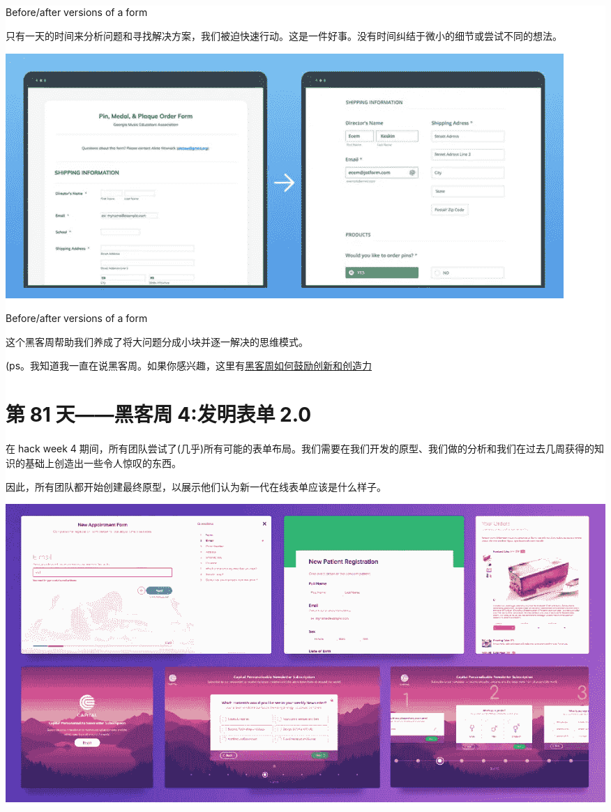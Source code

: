 Before/after versions of a form

只有一天的时间来分析问题和寻找解决方案，我们被迫快速行动。这是一件好事。没有时间纠结于微小的细节或尝试不同的想法。

![](img/d1fee0ab9d53d7a6f1709a9c345d9fb9.png)

Before/after versions of a form

这个黑客周帮助我们养成了将大问题分成小块并逐一解决的思维模式。

(ps。我知道我一直在说黑客周。如果你感兴趣，这里有[黑客周如何鼓励创新和创造力](https://www.jotform.com/blog/357-Sprint-without-losing-your-sanity)

# 第 81 天——黑客周 4:发明表单 2.0

在 hack week 4 期间，所有团队尝试了(几乎)所有可能的表单布局。我们需要在我们开发的原型、我们做的分析和我们在过去几周获得的知识的基础上创造出一些令人惊叹的东西。

因此，所有团队都开始创建最终原型，以展示他们认为新一代在线表单应该是什么样子。

![](img/c39c1954bf9dc465940a6de190091840.png)

